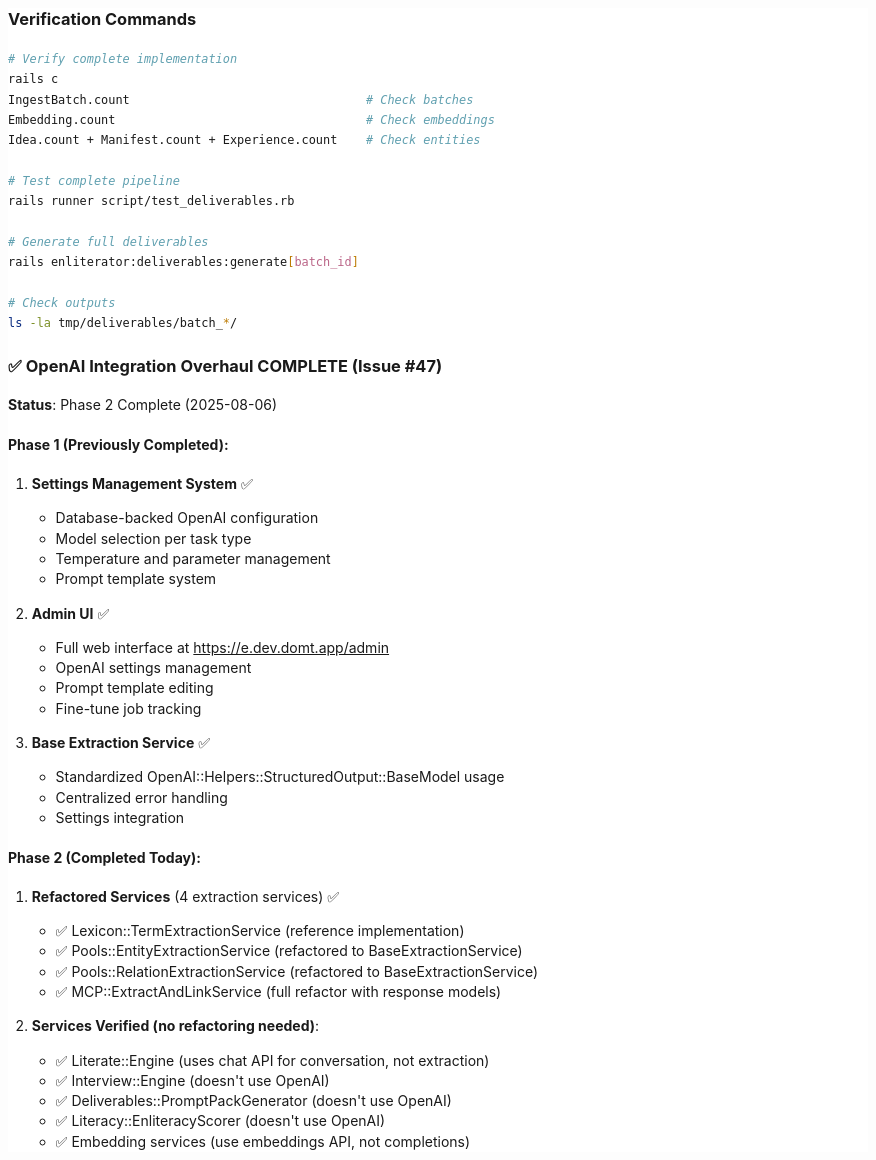 ### Verification Commands

```bash
# Verify complete implementation
rails c
IngestBatch.count                                 # Check batches
Embedding.count                                   # Check embeddings
Idea.count + Manifest.count + Experience.count    # Check entities

# Test complete pipeline
rails runner script/test_deliverables.rb

# Generate full deliverables
rails enliterator:deliverables:generate[batch_id]

# Check outputs
ls -la tmp/deliverables/batch_*/
```

### ✅ OpenAI Integration Overhaul COMPLETE (Issue #47)

**Status**: Phase 2 Complete (2025-08-06)

#### Phase 1 (Previously Completed):
1. **Settings Management System** ✅
   - Database-backed OpenAI configuration
   - Model selection per task type
   - Temperature and parameter management
   - Prompt template system

2. **Admin UI** ✅
   - Full web interface at https://e.dev.domt.app/admin
   - OpenAI settings management
   - Prompt template editing
   - Fine-tune job tracking

3. **Base Extraction Service** ✅
   - Standardized OpenAI::Helpers::StructuredOutput::BaseModel usage
   - Centralized error handling
   - Settings integration

#### Phase 2 (Completed Today):

1. **Refactored Services** (4 extraction services) ✅
   - ✅ Lexicon::TermExtractionService (reference implementation)
   - ✅ Pools::EntityExtractionService (refactored to BaseExtractionService)
   - ✅ Pools::RelationExtractionService (refactored to BaseExtractionService)
   - ✅ MCP::ExtractAndLinkService (full refactor with response models)

2. **Services Verified (no refactoring needed)**:
   - ✅ Literate::Engine (uses chat API for conversation, not extraction)
   - ✅ Interview::Engine (doesn't use OpenAI)
   - ✅ Deliverables::PromptPackGenerator (doesn't use OpenAI)
   - ✅ Literacy::EnliteracyScorer (doesn't use OpenAI)
   - ✅ Embedding services (use embeddings API, not completions)
